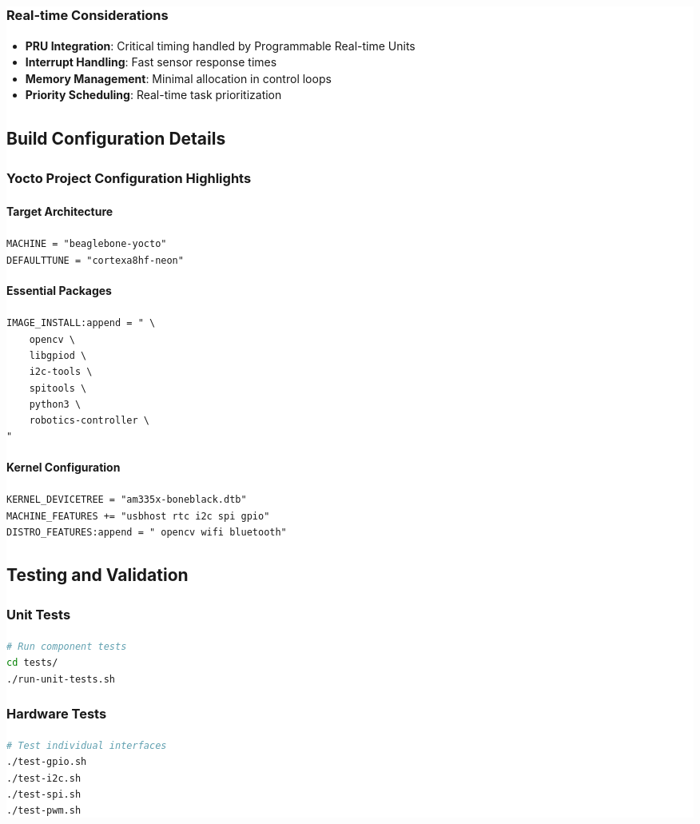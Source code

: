 ### Real-time Considerations

- **PRU Integration**: Critical timing handled by Programmable Real-time Units
- **Interrupt Handling**: Fast sensor response times
- **Memory Management**: Minimal allocation in control loops
- **Priority Scheduling**: Real-time task prioritization

## Build Configuration Details

### Yocto Project Configuration Highlights

#### Target Architecture

```bitbake
MACHINE = "beaglebone-yocto"
DEFAULTTUNE = "cortexa8hf-neon"
```

#### Essential Packages

```bitbake
IMAGE_INSTALL:append = " \
    opencv \
    libgpiod \
    i2c-tools \
    spitools \
    python3 \
    robotics-controller \
"
```

#### Kernel Configuration

```bitbake
KERNEL_DEVICETREE = "am335x-boneblack.dtb"
MACHINE_FEATURES += "usbhost rtc i2c spi gpio"
DISTRO_FEATURES:append = " opencv wifi bluetooth"
```

## Testing and Validation

### Unit Tests

```bash
# Run component tests
cd tests/
./run-unit-tests.sh
```

### Hardware Tests

```bash
# Test individual interfaces
./test-gpio.sh
./test-i2c.sh
./test-spi.sh
./test-pwm.sh
```
